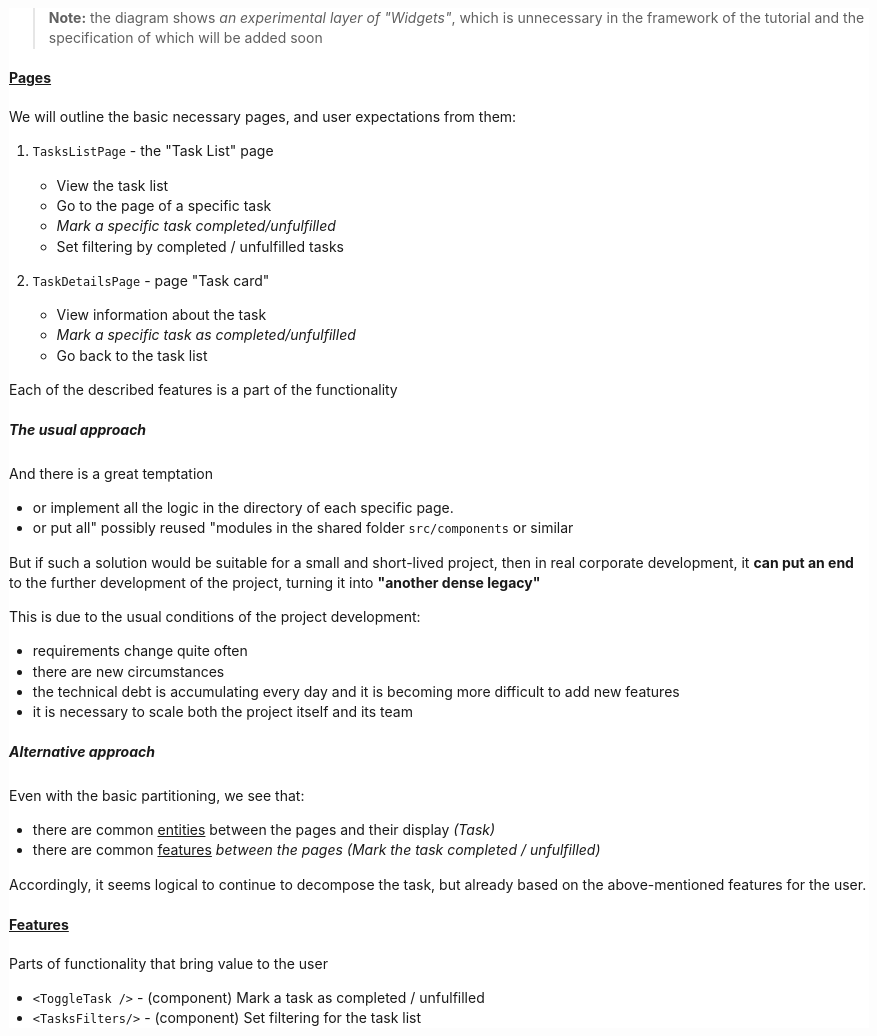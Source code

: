 > **Note:** the diagram shows *an experimental layer of "Widgets"*, which is unnecessary in the framework of the tutorial and the specification of which will be added soon

#### [Pages][refs-pages]

We will outline the basic necessary pages, and user expectations from them:

1. `TasksListPage` - the "Task List" page

    - View the task list
    - Go to the page of a specific task
    - *Mark a specific task completed/unfulfilled*
    - Set filtering by completed / unfulfilled tasks

2. `TaskDetailsPage` - page "Task card"

    - View information about the task
    - *Mark a specific task as completed/unfulfilled*
    - Go back to the task list

Each of the described features is a part of the functionality

##### The usual approach

And there is a great temptation

- or implement all the logic in the directory of each specific page.
- or put all" possibly reused "modules in the shared folder `src/components` or similar

But if such a solution would be suitable for a small and short-lived project, then in real corporate development, it **can put an end** to the further development of the project, turning it into **"another dense legacy"**

This is due to the usual conditions of the project development:

- requirements change quite often
- there are new circumstances
- the technical debt is accumulating every day and it is becoming more difficult to add new features
- it is necessary to scale both the project itself and its team

##### Alternative approach

Even with the basic partitioning, we see that:

- there are common [entities][refs-entities] between the pages and their display *(Task)*
- there are common [features][refs-features] *between the pages (Mark the task completed / unfulfilled)*

Accordingly, it seems logical to continue to decompose the task, but already based on the above-mentioned features for the user.

#### [Features][refs-features]

Parts of functionality that bring value to the user

- `<ToggleTask />` - (component) Mark a task as completed / unfulfilled
- `<TasksFilters/>` - (component) Set filtering for the task list


[refs-motivation]: /docs/get-started/motivation
[refs-needs]: /docs/concepts/needs-driven
[refs-public-api]: /docs/concepts/public-api
[refs-splitting]: /docs/concepts/app-splitting
[refs-low-coupling]: /docs/guides/low-coupling
[refs-guides]: /docs/guides/migration-from-v1
[refs-reference]: /docs/reference/glossary
[refs-layers]: /docs/reference/layers/overview
[refs-app]: /docs/reference/layers/app
[refs-pages]: /docs/reference/layers/pages
[refs-features]: /docs/reference/layers/features
[refs-entities]: /docs/reference/layers/entities
[refs-shared]: /docs/reference/layers/shared
[ext-pluralsight]: https://www.pluralsight.com/guides/how-to-organize-your-react-+-redux-codebase
[ext-pluralsight--flat]: https://www.pluralsight.com/guides/how-to-organize-your-react-+-redux-codebase#module-theflatstructure
[ext-sandbox]: https://codesandbox.io/s/github/feature-sliced/examples/tree/master/todo-app
[ext-source-api]: https://github.com/feature-sliced/examples/tree/master/todo-app/src/shared/api